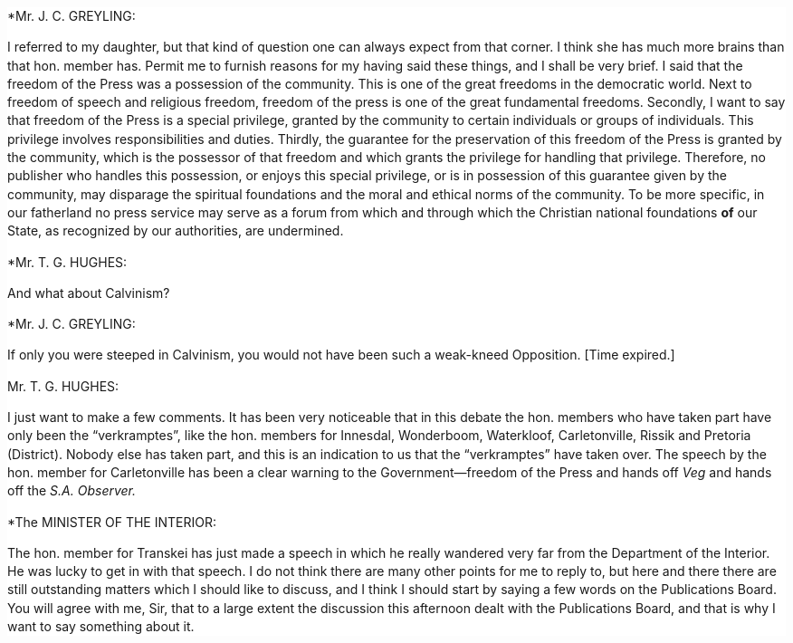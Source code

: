 </speech>

<speech by="#greyling">

<from>*Mr. <person refersTo="hansard_za">J. C. GREYLING</person>:</from>

<p>I referred to my daughter, but that kind of question one can always expect from that corner. I think she has much more brains than that hon. member has. Permit me to furnish reasons for my having said these things, and I shall be very brief. I said that the freedom of the Press was a possession of the community. This is one of the great freedoms in the democratic world. Next to freedom of speech and religious freedom, freedom of the press is one of the great fundamental freedoms. Secondly, I want to say that freedom of the Press is a special privilege, granted by the community to certain individuals or groups of individuals. This privilege involves responsibilities and duties. Thirdly, the guarantee for the preservation of this freedom of the Press is granted by the community, which is the possessor of that freedom and which grants the privilege for handling that privilege. Therefore, no publisher who handles this possession, or enjoys this special privilege, or is in possession of this guarantee given by the community, may disparage the spiritual foundations and the moral and ethical norms of the community. To be more specific, in our fatherland no press service may serve as a forum from which and through which the Christian national foundations <b>of</b> our State, as recognized by our authorities, are undermined.</p>

</speech>

<speech by="#hughes">

<from><span class="col_7249-7250" refersTo="page_0775"/>*Mr. <person refersTo="hansard_za">T. G. HUGHES</person>:</from>

<p>And what about Calvinism?</p>

</speech>

<speech by="#greyling">

<from>*Mr. <person refersTo="hansard_za">J. C. GREYLING</person>:</from>

<p>If only you were steeped in Calvinism, you would not have been such a weak-kneed Opposition. [Time expired.]</p>

</speech>

<speech by="#hughes">

<from>Mr. <person refersTo="hansard_za">T. G. HUGHES</person>:</from>

<p>I just want to make a few comments. It has been very noticeable that in this debate the hon. members who have taken part have only been the &#x201C;verkramptes&#x201D;, like the hon. members for Innesdal, Wonderboom, Waterkloof, Carletonville, Rissik and Pretoria (District). Nobody else has taken part, and this is an indication to us that the &#x201C;verkramptes&#x201D; have taken over. The speech by the hon. member for Carletonville has been a clear warning to the Government&#x2014;freedom of the Press and hands off <i>Veg</i> and hands off the <i>S.A. Observer.</i></p>

</speech>

<speech by="#minister_of_the_interior">

<from>*The <person refersTo="hansard_za">MINISTER OF THE INTERIOR</person>:</from>

<p>The hon. member for Transkei has just made a speech in which he really wandered very far from the Department of the Interior. He was lucky to get in with that speech. I do not think there are many other points for me to reply to, but here and there there are still outstanding matters which I should like to discuss, and I think I should start by saying a few words on the Publications Board. You will agree with me, Sir, that to a large extent the discussion this afternoon dealt with the Publications Board, and that is why I want to say something about it.</p>
